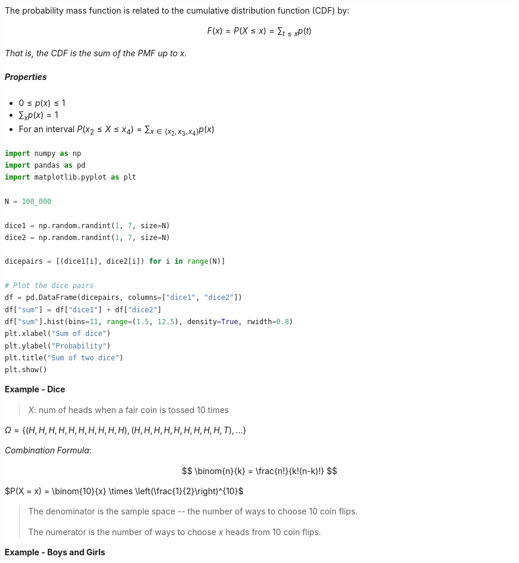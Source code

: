 
The probability mass function is related to the cumulative distribution function (CDF) by:

$$
F(x) = P(X \leq x) = \sum_{t \leq x} p(t)
$$

*That is, the CDF is the sum of the PMF up to $x$.*



##### Properties

- $0 \leq p(x) \leq 1$
- $\sum_{x} p(x) = 1$
- For an interval $P(x_2 \leq X \leq x_4) = \sum_{x \in \{x_2, x_3, x_4\}} p(x)$

```python
import numpy as np
import pandas as pd
import matplotlib.pyplot as plt

N = 100_000

dice1 = np.random.randint(1, 7, size=N)
dice2 = np.random.randint(1, 7, size=N)

dicepairs = [(dice1[i], dice2[i]) for i in range(N)]

# Plot the dice pairs
df = pd.DataFrame(dicepairs, columns=["dice1", "dice2"])
df["sum"] = df["dice1"] + df["dice2"]
df["sum"].hist(bins=11, range=(1.5, 12.5), density=True, rwidth=0.8)
plt.xlabel("Sum of dice")
plt.ylabel("Probability")
plt.title("Sum of two dice")
plt.show()
```

**Example - Dice**

> $X$: num of heads when a fair coin is tossed 10 times

$\Omega = \{(H, H, H, H, H, H, H, H, H, H), (H, H, H, H, H, H, H, H, H, T), \ldots\}$

*Combination Formula*:

$$
\binom{n}{k} = \frac{n!}{k!(n-k)!}
$$

$P(X = x) = \binom{10}{x} \times \left(\frac{1}{2}\right)^{10}$

> The denominator is the sample space -- the number of ways to choose 10 coin flips.
>
> The numerator is the number of ways to choose $x$ heads from 10 coin flips.


**Example - Boys and Girls**
